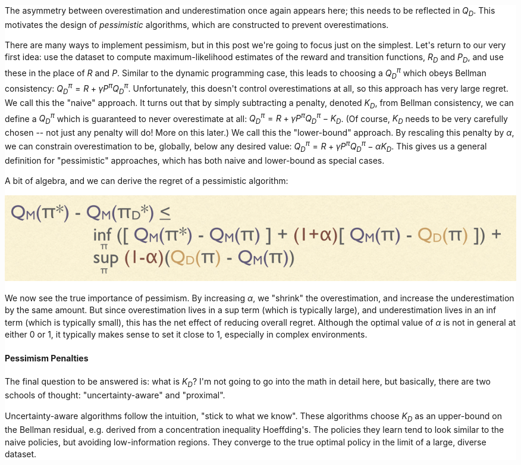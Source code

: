The asymmetry between overestimation and underestimation once again appears here; this needs to be reflected in $Q_D$.
This motivates the design of *pessimistic* algorithms, which are constructed to prevent overestimations.

There are many ways to implement pessimism, but in this post we're going to focus just on the simplest.
Let's return to our very first idea: use the dataset to compute maximum-likelihood estimates of the reward and transition functions, $R_D$ and $P_D$, and use these in the place of $R$ and $P$.
Similar to the dynamic programming case, this leads to choosing a $Q_D^\pi$ which obeys Bellman consistency: $Q_D^\pi = R + \gamma P^\pi Q_D^\pi$.
Unfortunately, this doesn't control overestimations at all, so this approach has very large regret.
We call this the "naive" approach.
It turns out that by simply subtracting a penalty, denoted $K_D$, from Bellman consistency, we can define a $Q_D^\pi$ which is guaranteed to never overestimate at all: $Q_D^\pi = R + \gamma P^\pi Q_D^\pi - K_D$.
(Of course, $K_D$ needs to be very carefully chosen -- not just any penalty will do! More on this later.)
We call this the "lower-bound" approach.
By rescaling this penalty by $\alpha$, we can constrain overestimation to be, globally, below any desired value: $Q_D^\pi = R + \gamma P^\pi Q_D^\pi - \alpha K_D$.
This gives us a general definition for "pessimistic" approaches, which has both naive and lower-bound as special cases.

A bit of algebra, and we can derive the regret of a pessimistic algorithm:

![Pessimistic bound](/static/img/cfoorl/suboptpess.png)

We now see the true importance of pessimism.
By increasing $\alpha$, we "shrink" the overestimation, and increase the underestimation by the same amount.
But since overestimation lives in a sup term (which is typically large), and underestimation lives in an inf term (which is typically small), this has the net effect of reducing overall regret.
Although the optimal value of $\alpha$ is not in general at either 0 or 1, it typically makes sense to set it close to 1, especially in complex environments.

#### Pessimism Penalties

The final question to be answered is: what is $K_D$?
I'm not going to go into the math in detail here, but basically, there are two schools of thought: "uncertainty-aware" and "proximal".

Uncertainty-aware algorithms follow the intuition, "stick to what we know".
These algorithms choose $K_D$ as an upper-bound on the Bellman residual, e.g. derived from a concentration inequality Hoeffding's.
The policies they learn tend to look similar to the naive policies, but avoiding low-information regions.
They converge to the true optimal policy in the limit of a large, diverse dataset.
